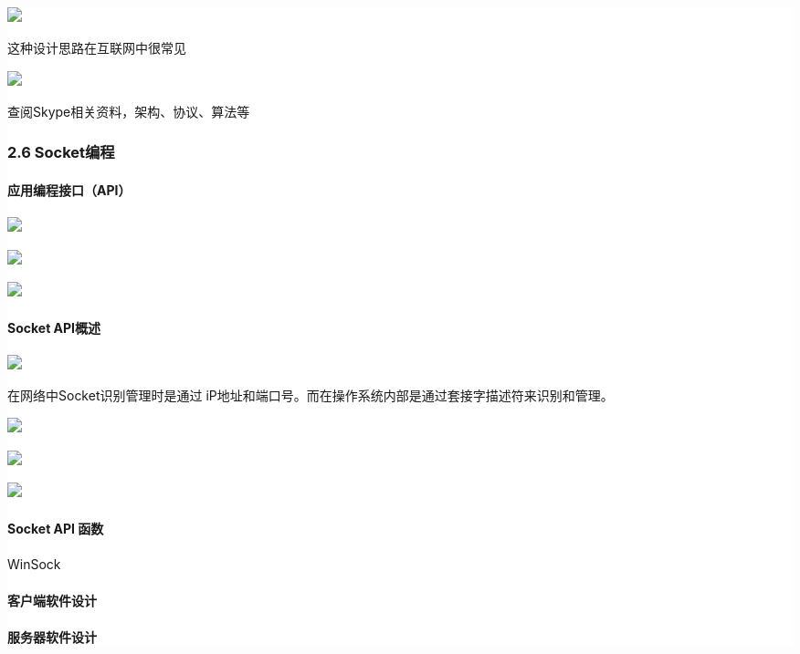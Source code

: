 
![](https://ww3.sinaimg.cn/large/006tNc79gy1flgj3cov4mj30no0cpjsa.jpg)

这种设计思路在互联网中很常见



![](https://ww2.sinaimg.cn/large/006tNc79gy1flgj6oofkaj30oi0cejsl.jpg)



查阅Skype相关资料，架构、协议、算法等





### 2.6 Socket编程

#### 应用编程接口（API）

![](https://ww4.sinaimg.cn/large/006tNc79gy1flgkdqkhpqj30p70gf3zy.jpg)



![](https://ww2.sinaimg.cn/large/006tNc79gy1flgkeg3zkcj30p30hitah.jpg)



![](https://ww3.sinaimg.cn/large/006tNc79gy1flgkevc5ehj30nj0dytaa.jpg)



#### Socket API概述

![](https://ww2.sinaimg.cn/large/006tNc79gy1flgjxl2n0vj30i60dxgme.jpg)



在网络中Socket识别管理时是通过 iP地址和端口号。而在操作系统内部是通过套接字描述符来识别和管理。

![](https://ww1.sinaimg.cn/large/006tNc79gy1flgk5d9xq2j30ic0dy3zc.jpg)



![](https://ww3.sinaimg.cn/large/006tNc79gy1flgk9c4nxoj30ia0dut9l.jpg)



![](https://ww3.sinaimg.cn/large/006tNc79gy1flgkbv32ntj30ii0czjs3.jpg)



#### Socket API 函数

WinSock



#### 客户端软件设计



#### 服务器软件设计
